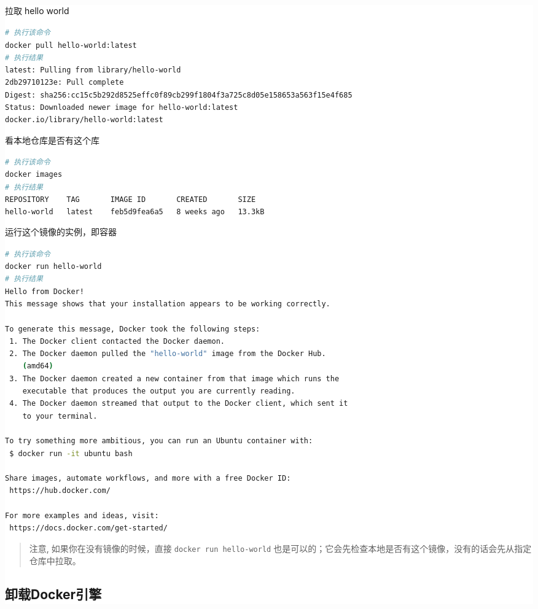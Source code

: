 拉取 hello world

```sh
# 执行该命令
docker pull hello-world:latest
# 执行结果
latest: Pulling from library/hello-world
2db29710123e: Pull complete 
Digest: sha256:cc15c5b292d8525effc0f89cb299f1804f3a725c8d05e158653a563f15e4f685
Status: Downloaded newer image for hello-world:latest
docker.io/library/hello-world:latest
```

看本地仓库是否有这个库

```sh {5}
# 执行该命令
docker images
# 执行结果
REPOSITORY    TAG       IMAGE ID       CREATED       SIZE
hello-world   latest    feb5d9fea6a5   8 weeks ago   13.3kB
```

运行这个镜像的实例，即容器

```sh
# 执行该命令
docker run hello-world
# 执行结果
Hello from Docker!
This message shows that your installation appears to be working correctly.

To generate this message, Docker took the following steps:
 1. The Docker client contacted the Docker daemon.
 2. The Docker daemon pulled the "hello-world" image from the Docker Hub.
    (amd64)
 3. The Docker daemon created a new container from that image which runs the
    executable that produces the output you are currently reading.
 4. The Docker daemon streamed that output to the Docker client, which sent it
    to your terminal.

To try something more ambitious, you can run an Ubuntu container with:
 $ docker run -it ubuntu bash

Share images, automate workflows, and more with a free Docker ID:
 https://hub.docker.com/

For more examples and ideas, visit:
 https://docs.docker.com/get-started/
```

> 注意, 如果你在没有镜像的时候，直接 `docker run hello-world` 也是可以的；它会先检查本地是否有这个镜像，没有的话会先从指定仓库中拉取。

## 卸载Docker引擎
